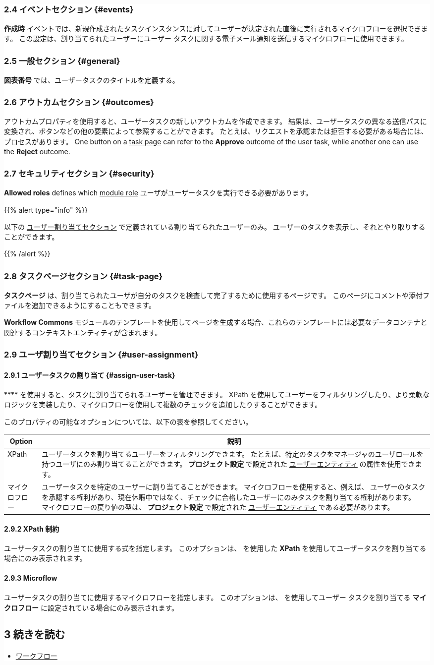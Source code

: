 ### 2.4 イベントセクション {#events}

**作成時** イベントでは、新規作成されたタスクインスタンスに対してユーザーが決定された直後に実行されるマイクロフローを選択できます。 この設定は、割り当てられたユーザーにユーザー タスクに関する電子メール通知を送信するマイクロフローに使用できます。

### 2.5 一般セクション {#general}

**図表番号** では、ユーザータスクのタイトルを定義する。

### 2.6 アウトカムセクション {#outcomes}

アウトカムプロパティを使用すると、ユーザータスクの新しいアウトカムを作成できます。 結果は、ユーザータスクの異なる送信パスに変換され、ボタンなどの他の要素によって参照することができます。 たとえば、リクエストを承認または拒否する必要がある場合には、プロセスがあります。 One button on a [task page](#task-page) can refer to the **Approve** outcome of the user task, while another one can use the **Reject** outcome.

### 2.7 セキュリティセクション {#security}

**Allowed roles** defines which [module role](module-security#module-role) ユーザがユーザータスクを実行できる必要があります。

{{% alert type="info" %}}

以下の [ユーザー割り当てセクション](#user-assignment) で定義されている割り当てられたユーザーのみ。 ユーザーのタスクを表示し、それとやり取りすることができます。

{{% /alert %}}

### 2.8 タスクページセクション {#task-page}

**タスクページ** は、割り当てられたユーザが自分のタスクを検査して完了するために使用するページです。 このページにコメントや添付ファイルを追加できるようにすることもできます。

**Workflow Commons** モジュールのテンプレートを使用してページを生成する場合、これらのテンプレートには必要なデータコンテナと関連するコンテキストエンティティが含まれます。

### 2.9 ユーザ割り当てセクション {#user-assignment}

#### 2.9.1 ユーザータスクの割り当て {#assign-user-task}

**** を使用すると、タスクに割り当てられるユーザーを管理できます。 XPath を使用してユーザーをフィルタリングしたり、より柔軟なロジックを実装したり、マイクロフローを使用して複数のチェックを追加したりすることができます。

このプロパティの可能なオプションについては、以下の表を参照してください。

| Option  | 説明                                                                                                                                                                                                                  |
| ------- | ------------------------------------------------------------------------------------------------------------------------------------------------------------------------------------------------------------------- |
| XPath   | ユーザータスクを割り当てるユーザーをフィルタリングできます。 たとえば、特定のタスクをマネージャのユーザロールを持つユーザにのみ割り当てることができます。 **プロジェクト設定** で設定された [ユーザーエンティティ](project-settings#workflows) の属性を使用できます。                                                              |
| マイクロフロー | ユーザータスクを特定のユーザーに割り当てることができます。 マイクロフローを使用すると、例えば、 ユーザーのタスクを承認する権利があり、現在休暇中ではなく、チェックに合格したユーザーにのみタスクを割り当てる権利があります。<br />マイクロフローの戻り値の型は、 **プロジェクト設定** で設定された [ユーザーエンティティ](project-settings#workflows) である必要があります。 |

#### 2.9.2 XPath 制約

ユーザータスクの割り当てに使用する式を指定します。 このオプションは、 [](#assign-user-task) を使用した **XPath** を使用してユーザータスクを割り当てる場合にのみ表示されます。

#### 2.9.3 Microflow

ユーザータスクの割り当てに使用するマイクロフローを指定します。 このオプションは、 [](#assign-user-task) を使用してユーザー タスクを割り当てる **マイクロフロー** に設定されている場合にのみ表示されます。

## 3 続きを読む

* [ワークフロー](workflows)